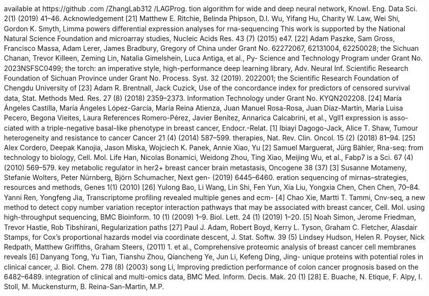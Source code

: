 available at https://github .com /ZhangLab312 /LAGProg.                                                                 tion algorithm for wide and deep neural network, Knowl. Eng. Data Sci. 2(1) (2019)
                                                                                                                        41–46.
Acknowledgement                                                                                                   [21]    Matthew E. Ritchie, Belinda Phipson, D.I. Wu, Yifang Hu, Charity W. Law, Wei Shi,
                                                                                                                        Gordon K. Smyth, Limma powers diﬀerential expression analyses for rna-sequencing
     This work is supported by the National Natural Science Foundation                                                  and microarray studies, Nucleic Acids Res. 43  (7) (2015) e47.
                                                                                                                  [22]    Adam Paszke, Sam Gross, Francisco Massa, Adam Lerer, James Bradbury, Gregory
of China under Grant No. 62272067, 62131004, 62250028; the Sichuan                                                      Chanan, Trevor Killeen, Zeming Lin, Natalia Gimelshein, Luca Antiga, et al., Py-
Science and Technology Program under Grant No. 2023NSFSC0499; the                                                       torch: an imperative style, high-performance deep learning library, Adv. Neural Inf.
Scientiﬁc  Research  Foundation  of  Sichuan  Province  under  Grant  No.                                               Process. Syst. 32 (2019).
2022001; the Scientiﬁc Research Foundation of Chengdu University of                                               [23]    Adam R. Brentnall, Jack Cuzick, Use of the concordance index for predictors of
                                                                                                                        censored survival data, Stat. Methods Med. Res. 27  (8) (2018) 2359–2373.
Information Technology under Grant No. KYQN202208.                                                                [24]    María Ángeles Castilla, María Ángeles López-García, María Reina Atienza, Juan
                                                                                                                        Manuel Rosa-Rosa, Juan Díaz-Martín, María Luisa Pecero, Begona Vieites, Laura
References                                                                                                              Romero-Pérez, Javier Benítez, Annarica Calcabrini, et al., Vgll1 expression is asso-
                                                                                                                        ciated with a triple-negative basal-like phenotype in breast cancer, Endocr.-Relat.
 [1]    Ibiayi Dagogo-Jack, Alice T. Shaw, Tumour heterogeneity and resistance to cancer                                Cancer 21  (4) (2014) 587–599.
      therapies, Nat. Rev. Clin. Oncol. 15  (2) (2018) 81–94.                                                     [25]    Alex Cordero, Deepak Kanojia, Jason Miska, Wojciech K. Panek, Annie Xiao, Yu
 [2]    Samuel Marguerat, Jürg Bähler, Rna-seq: from technology to biology, Cell. Mol. Life                             Han, Nicolas Bonamici, Weidong Zhou, Ting Xiao, Meijing Wu, et al., Fabp7 is a
      Sci. 67  (4) (2010) 569–579.                                                                                      key metabolic regulator in her2+ breast cancer brain metastasis, Oncogene 38  (37)
 [3]    Susanne Motameny, Stefanie Wolters, Peter Nürnberg, Björn Schumacher, Next gen-                                 (2019) 6445–6460.
      eration sequencing of mirnas–strategies, resources and methods, Genes 1(1) (2010)                           [26]    Yulong  Bao,  Li  Wang,  Lin  Shi,  Fen  Yun,  Xia  Liu,  Yongxia  Chen,  Chen  Chen,
      70–84.                                                                                                            Yanni Ren, Yongfeng Jia, Transcriptome proﬁling revealed multiple genes and ecm-
 [4]    Chao Xie, Martti T. Tammi, Cnv-seq, a new method to detect copy number variation                                receptor interaction pathways that may be associated with breast cancer, Cell. Mol.
      using high-throughput sequencing, BMC Bioinform. 10  (1) (2009) 1–9.                                              Biol. Lett. 24  (1) (2019) 1–20.
 [5]    Noah Simon, Jerome Friedman, Trevor Hastie, Rob Tibshirani, Regularization paths                          [27]    Paul J. Adam, Robert Boyd, Kerry L. Tyson, Graham C. Fletcher, Alasdair Stamps,
      for Cox’s proportional hazards model via coordinate descent, J. Stat. Softw. 39   (5)                             Lindsey Hudson, Helen R. Poyser, Nick Redpath, Matthew Griﬃths,       Graham Steers,
      (2011) 1.                                                                                                         et al., Comprehensive proteomic analysis of breast cancer cell membranes reveals
 [6]    Danyang Tong, Yu Tian, Tianshu Zhou, Qiancheng Ye, Jun Li, Kefeng Ding, Jing-                                   unique proteins with potential roles in clinical cancer, J. Biol. Chem. 278  (8) (2003)
      song Li, Improving prediction performance of colon cancer prognosis based on the                                  6482–6489.
      integration of clinical and multi-omics data, BMC Med. Inform. Decis. Mak. 20   (1)                         [28]    E. Buache, N. Etique, F. Alpy, I. Stoll, M. Muckensturm, B. Reina-San-Martin, M.P.